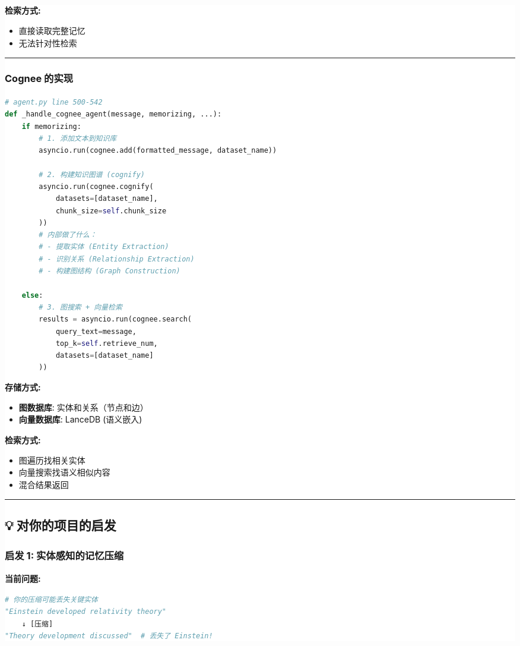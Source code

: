 **检索方式:**
- 直接读取完整记忆
- 无法针对性检索

---

### **Cognee 的实现**

```python
# agent.py line 500-542
def _handle_cognee_agent(message, memorizing, ...):
    if memorizing:
        # 1. 添加文本到知识库
        asyncio.run(cognee.add(formatted_message, dataset_name))
        
        # 2. 构建知识图谱 (cognify)
        asyncio.run(cognee.cognify(
            datasets=[dataset_name], 
            chunk_size=self.chunk_size
        ))
        # 内部做了什么：
        # - 提取实体 (Entity Extraction)
        # - 识别关系 (Relationship Extraction)
        # - 构建图结构 (Graph Construction)
        
    else:
        # 3. 图搜索 + 向量检索
        results = asyncio.run(cognee.search(
            query_text=message,
            top_k=self.retrieve_num,
            datasets=[dataset_name]
        ))
```

**存储方式:**
- **图数据库**: 实体和关系（节点和边）
- **向量数据库**: LanceDB (语义嵌入)

**检索方式:**
- 图遍历找相关实体
- 向量搜索找语义相似内容
- 混合结果返回

---

## 💡 对你的项目的启发

### **启发 1: 实体感知的记忆压缩**

**当前问题:**
```python
# 你的压缩可能丢失关键实体
"Einstein developed relativity theory" 
    ↓ [压缩]
"Theory development discussed"  # 丢失了 Einstein!
```

